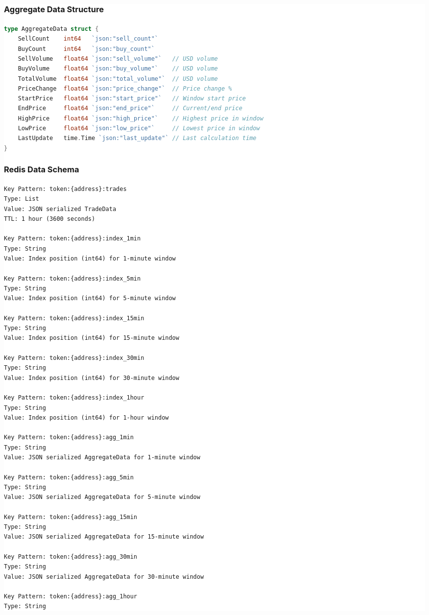 ### Aggregate Data Structure

```go
type AggregateData struct {
    SellCount    int64   `json:"sell_count"`
    BuyCount     int64   `json:"buy_count"`
    SellVolume   float64 `json:"sell_volume"`   // USD volume
    BuyVolume    float64 `json:"buy_volume"`    // USD volume
    TotalVolume  float64 `json:"total_volume"`  // USD volume
    PriceChange  float64 `json:"price_change"`  // Price change %
    StartPrice   float64 `json:"start_price"`   // Window start price
    EndPrice     float64 `json:"end_price"`     // Current/end price
    HighPrice    float64 `json:"high_price"`    // Highest price in window
    LowPrice     float64 `json:"low_price"`     // Lowest price in window
    LastUpdate   time.Time `json:"last_update"` // Last calculation time
}
```

### Redis Data Schema

```
Key Pattern: token:{address}:trades
Type: List
Value: JSON serialized TradeData
TTL: 1 hour (3600 seconds)

Key Pattern: token:{address}:index_1min
Type: String  
Value: Index position (int64) for 1-minute window

Key Pattern: token:{address}:index_5min
Type: String
Value: Index position (int64) for 5-minute window

Key Pattern: token:{address}:index_15min
Type: String
Value: Index position (int64) for 15-minute window

Key Pattern: token:{address}:index_30min
Type: String
Value: Index position (int64) for 30-minute window

Key Pattern: token:{address}:index_1hour
Type: String
Value: Index position (int64) for 1-hour window

Key Pattern: token:{address}:agg_1min
Type: String
Value: JSON serialized AggregateData for 1-minute window

Key Pattern: token:{address}:agg_5min
Type: String
Value: JSON serialized AggregateData for 5-minute window

Key Pattern: token:{address}:agg_15min
Type: String
Value: JSON serialized AggregateData for 15-minute window

Key Pattern: token:{address}:agg_30min
Type: String
Value: JSON serialized AggregateData for 30-minute window

Key Pattern: token:{address}:agg_1hour
Type: String
```